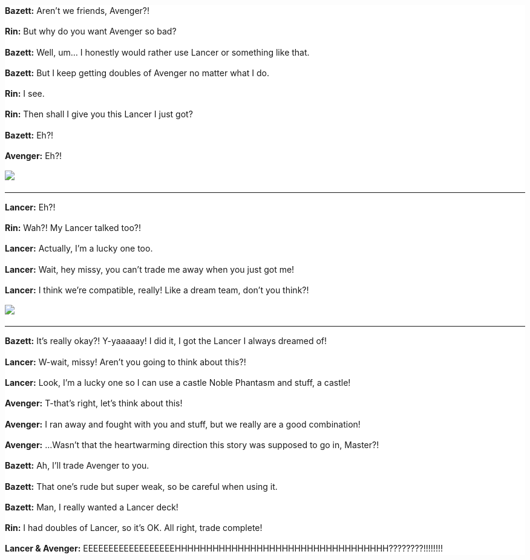 **Bazett:**  Aren’t we friends, Avenger?!  
  
**Rin:**  But why do you want Avenger so bad?  
  
**Bazett:**  Well, um… I honestly would rather use Lancer or something like that.  
  
**Bazett:**  But I keep getting doubles of Avenger no matter what I do.  
  
**Rin:**  I see.  
  
**Rin:**  Then shall I give you this Lancer I just got?  
  
**Bazett:**  Eh?!  
  
**Avenger:**  Eh?!  
  
  
  
![](https://i.imgur.com/2oq9Euj.jpeg)  
  
  
  
---  
  
  
  
**Lancer:**  Eh?!  
  
**Rin:**  Wah?! My Lancer talked too?!  
  
**Lancer:**  Actually, I’m a lucky one too.  
  
**Lancer:**  Wait, hey missy, you can’t trade me away when you just got me!  
  
**Lancer:**  I think we’re compatible, really! Like a dream team, don’t you think?!  
  
  
  
![](https://i.imgur.com/FUs2dnw.jpeg)  
  
  
  
---  
  
  
  
**Bazett:**  It’s really okay?! Y-yaaaaay! I did it, I got the Lancer I always dreamed of!  
  
**Lancer:**  W-wait, missy! Aren’t you going to think about this?!  
  
**Lancer:**  Look, I’m a lucky one so I can use a castle Noble Phantasm and stuff, a castle!  
  
**Avenger:**  T-that’s right, let’s think about this!  
  
**Avenger:**  I ran away and fought with you and stuff, but we really are a good combination!  
  
**Avenger:**  …Wasn’t that the heartwarming direction this story was supposed to go in, Master?!  
  
**Bazett:**  Ah, I’ll trade Avenger to you.  
  
**Bazett:**  That one’s rude but super weak, so be careful when using it.  
  
**Bazett:**  Man, I really wanted a Lancer deck!  
  
**Rin:**  I had doubles of Lancer, so it’s OK. All right, trade complete!  
  
**Lancer & Avenger:**  EEEEEEEEEEEEEEEEEEHHHHHHHHHHHHHHHHHHHHHHHHHHHHHHHHHH????????!!!!!!!!  
  
